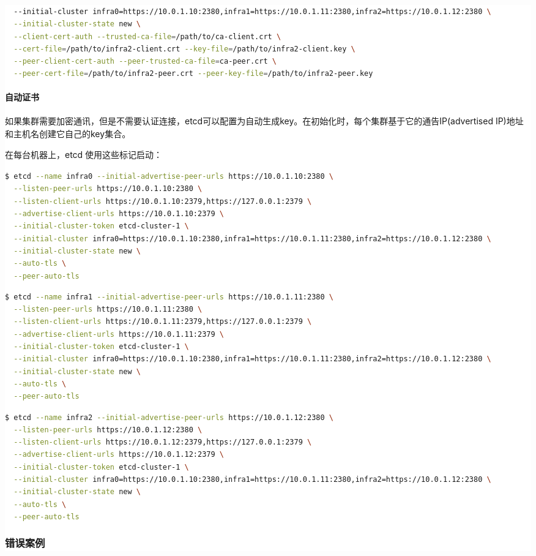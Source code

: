 ```bash
  --initial-cluster infra0=https://10.0.1.10:2380,infra1=https://10.0.1.11:2380,infra2=https://10.0.1.12:2380 \
  --initial-cluster-state new \
  --client-cert-auth --trusted-ca-file=/path/to/ca-client.crt \
  --cert-file=/path/to/infra2-client.crt --key-file=/path/to/infra2-client.key \
  --peer-client-cert-auth --peer-trusted-ca-file=ca-peer.crt \
  --peer-cert-file=/path/to/infra2-peer.crt --peer-key-file=/path/to/infra2-peer.key
```

#### 自动证书

如果集群需要加密通讯，但是不需要认证连接，etcd可以配置为自动生成key。在初始化时，每个集群基于它的通告IP(advertised IP)地址和主机名创建它自己的key集合。

在每台机器上，etcd 使用这些标记启动：

```bash
$ etcd --name infra0 --initial-advertise-peer-urls https://10.0.1.10:2380 \
  --listen-peer-urls https://10.0.1.10:2380 \
  --listen-client-urls https://10.0.1.10:2379,https://127.0.0.1:2379 \
  --advertise-client-urls https://10.0.1.10:2379 \
  --initial-cluster-token etcd-cluster-1 \
  --initial-cluster infra0=https://10.0.1.10:2380,infra1=https://10.0.1.11:2380,infra2=https://10.0.1.12:2380 \
  --initial-cluster-state new \
  --auto-tls \
  --peer-auto-tls
```
```bash
$ etcd --name infra1 --initial-advertise-peer-urls https://10.0.1.11:2380 \
  --listen-peer-urls https://10.0.1.11:2380 \
  --listen-client-urls https://10.0.1.11:2379,https://127.0.0.1:2379 \
  --advertise-client-urls https://10.0.1.11:2379 \
  --initial-cluster-token etcd-cluster-1 \
  --initial-cluster infra0=https://10.0.1.10:2380,infra1=https://10.0.1.11:2380,infra2=https://10.0.1.12:2380 \
  --initial-cluster-state new \
  --auto-tls \
  --peer-auto-tls
```
```bash
$ etcd --name infra2 --initial-advertise-peer-urls https://10.0.1.12:2380 \
  --listen-peer-urls https://10.0.1.12:2380 \
  --listen-client-urls https://10.0.1.12:2379,https://127.0.0.1:2379 \
  --advertise-client-urls https://10.0.1.12:2379 \
  --initial-cluster-token etcd-cluster-1 \
  --initial-cluster infra0=https://10.0.1.10:2380,infra1=https://10.0.1.11:2380,infra2=https://10.0.1.12:2380 \
  --initial-cluster-state new \
  --auto-tls \
  --peer-auto-tls
```

### 错误案例
